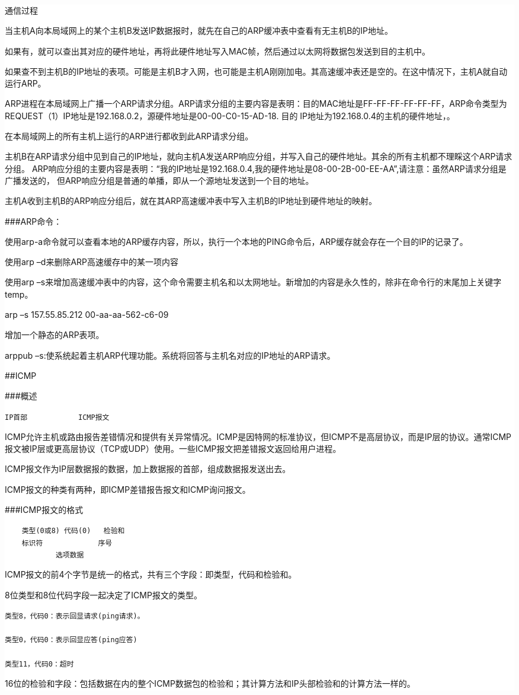 通信过程

当主机A向本局域网上的某个主机B发送IP数据报时，就先在自己的ARP缓冲表中查看有无主机B的IP地址。

如果有，就可以查出其对应的硬件地址，再将此硬件地址写入MAC帧，然后通过以太网将数据包发送到目的主机中。

如果查不到主机B的IP地址的表项。可能是主机B才入网，也可能是主机A刚刚加电。其高速缓冲表还是空的。在这中情况下，主机A就自动运行ARP。

ARP进程在本局域网上广播一个ARP请求分组。ARP请求分组的主要内容是表明：目的MAC地址是FF-FF-FF-FF-FF-FF，ARP命令类型为REQUEST（1）IP地址是192.168.0.2，源硬件地址是00-00-C0-15-AD-18. 目的 IP地址为192.168.0.4的主机的硬件地址，。

在本局域网上的所有主机上运行的ARP进行都收到此ARP请求分组。

主机B在ARP请求分组中见到自己的IP地址，就向主机A发送ARP响应分组，并写入自己的硬件地址。其余的所有主机都不理睬这个ARP请求分组。
ARP响应分组的主要内容是表明：“我的IP地址是192.168.0.4,我的硬件地址是08-00-2B-00-EE-AA”,请注意：虽然ARP请求分组是广播发送的，
但ARP响应分组是普通的单播，即从一个源地址发送到一个目的地址。

主机A收到主机B的ARP响应分组后，就在其ARP高速缓冲表中写入主机B的IP地址到硬件地址的映射。

###ARP命令：

使用arp-a命令就可以查看本地的ARP缓存内容，所以，执行一个本地的PING命令后，ARP缓存就会存在一个目的IP的记录了。

使用arp –d来删除ARP高速缓存中的某一项内容

使用arp –s来增加高速缓冲表中的内容，这个命令需要主机名和以太网地址。新增加的内容是永久性的，除非在命令行的末尾加上关键字temp。

arp –s 157.55.85.212  00-aa-aa-562-c6-09

增加一个静态的ARP表项。

arppub –s:使系统起着主机ARP代理功能。系统将回答与主机名对应的IP地址的ARP请求。


##ICMP

###概述

	IP首部			ICMP报文

 ICMP允许主机或路由报告差错情况和提供有关异常情况。ICMP是因特网的标准协议，但ICMP不是高层协议，而是IP层的协议。通常ICMP报文被IP层或更高层协议（TCP或UDP）使用。一些ICMP报文把差错报文返回给用户进程。

ICMP报文作为IP层数据报的数据，加上数据报的首部，组成数据报发送出去。

ICMP报文的种类有两种，即ICMP差错报告报文和ICMP询问报文。

###ICMP报文的格式

		类型(0或8) 代码(0)	检验和
		标识符				序号
				选项数据

ICMP报文的前4个字节是统一的格式，共有三个字段：即类型，代码和检验和。

8位类型和8位代码字段一起决定了ICMP报文的类型。

	类型8，代码0：表示回显请求(ping请求)。

	类型0，代码0：表示回显应答(ping应答)

	类型11，代码0：超时

16位的检验和字段：包括数据在内的整个ICMP数据包的检验和；其计算方法和IP头部检验和的计算方法一样的。
